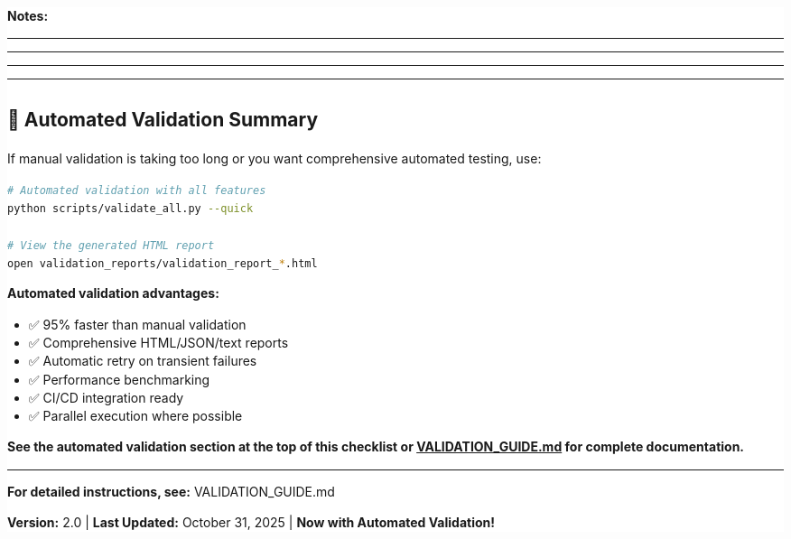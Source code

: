 **Notes:**
_________________________________________________
_________________________________________________
_________________________________________________

---

## 🤖 Automated Validation Summary

If manual validation is taking too long or you want comprehensive automated testing, use:

```bash
# Automated validation with all features
python scripts/validate_all.py --quick

# View the generated HTML report
open validation_reports/validation_report_*.html
```

**Automated validation advantages:**
- ✅ 95% faster than manual validation
- ✅ Comprehensive HTML/JSON/text reports
- ✅ Automatic retry on transient failures
- ✅ Performance benchmarking
- ✅ CI/CD integration ready
- ✅ Parallel execution where possible

**See the automated validation section at the top of this checklist or [VALIDATION_GUIDE.md](VALIDATION_GUIDE.md) for complete documentation.**

---

**For detailed instructions, see:** VALIDATION_GUIDE.md

**Version:** 2.0 | **Last Updated:** October 31, 2025 | **Now with Automated Validation!**
